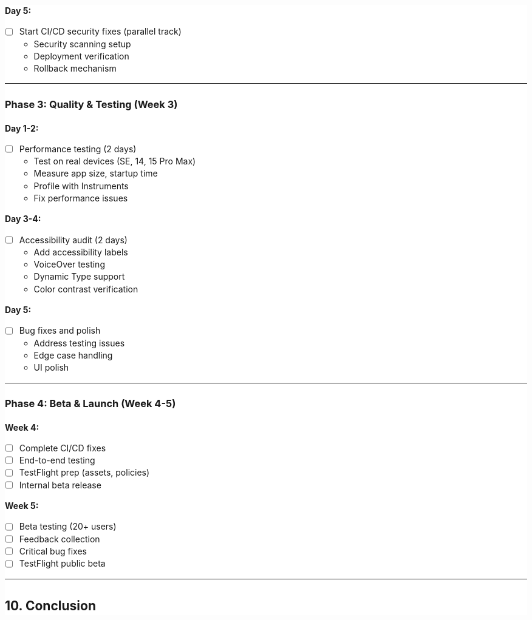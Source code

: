 **Day 5:**

- [ ] Start CI/CD security fixes (parallel track)
  - Security scanning setup
  - Deployment verification
  - Rollback mechanism

---

### Phase 3: Quality & Testing (Week 3)

**Day 1-2:**

- [ ] Performance testing (2 days)
  - Test on real devices (SE, 14, 15 Pro Max)
  - Measure app size, startup time
  - Profile with Instruments
  - Fix performance issues

**Day 3-4:**

- [ ] Accessibility audit (2 days)
  - Add accessibility labels
  - VoiceOver testing
  - Dynamic Type support
  - Color contrast verification

**Day 5:**

- [ ] Bug fixes and polish
  - Address testing issues
  - Edge case handling
  - UI polish

---

### Phase 4: Beta & Launch (Week 4-5)

**Week 4:**

- [ ] Complete CI/CD fixes
- [ ] End-to-end testing
- [ ] TestFlight prep (assets, policies)
- [ ] Internal beta release

**Week 5:**

- [ ] Beta testing (20+ users)
- [ ] Feedback collection
- [ ] Critical bug fixes
- [ ] TestFlight public beta

---

## 10. Conclusion
